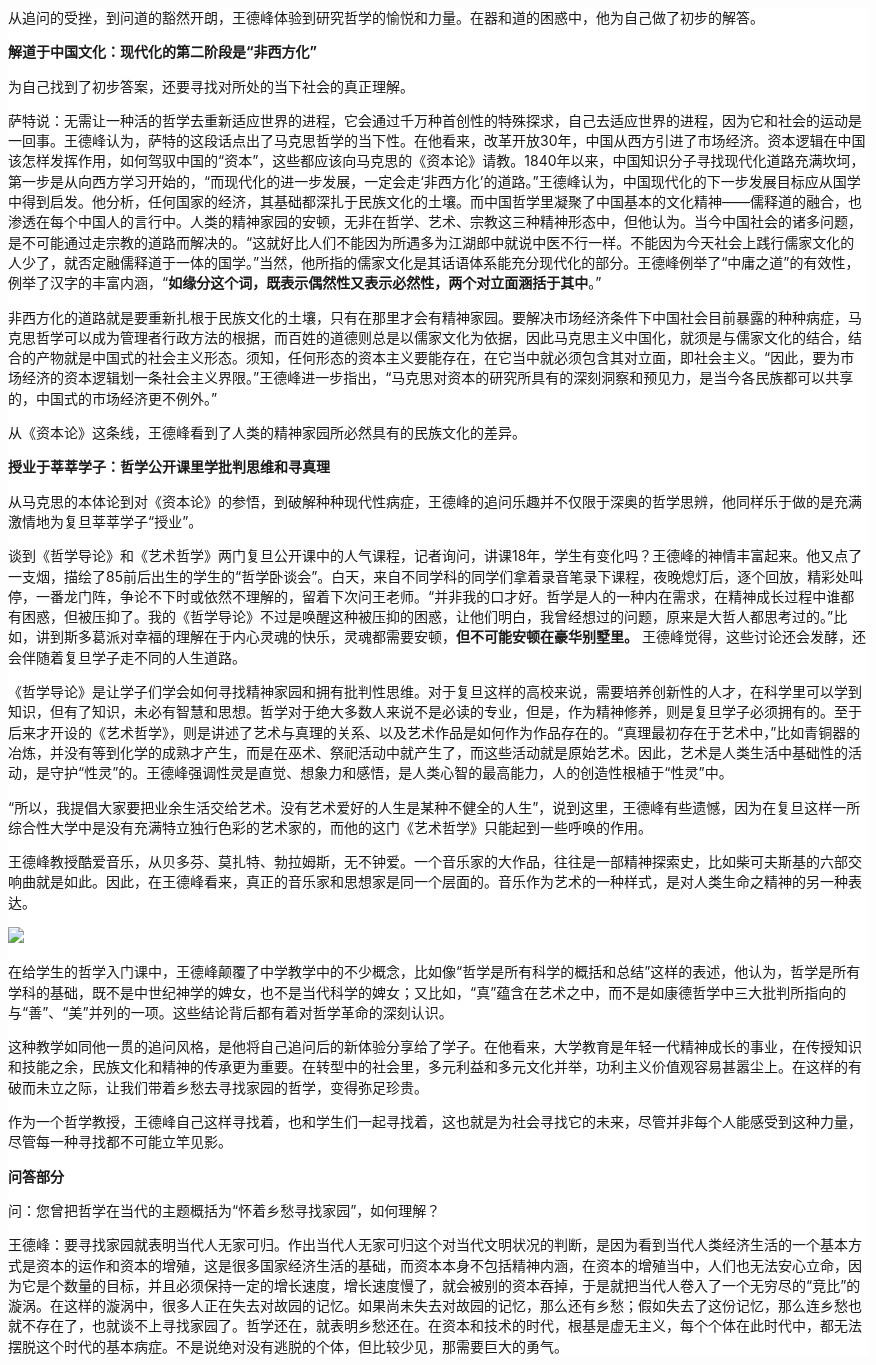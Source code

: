 从追问的受挫，到问道的豁然开朗，王德峰体验到研究哲学的愉悦和力量。在器和道的困惑中，他为自己做了初步的解答。

**解道于中国文化：现代化的第二阶段是“非西方化”**

为自己找到了初步答案，还要寻找对所处的当下社会的真正理解。

萨特说：无需让一种活的哲学去重新适应世界的进程，它会通过千万种首创性的特殊探求，自己去适应世界的进程，因为它和社会的运动是一回事。王德峰认为，萨特的这段话点出了马克思哲学的当下性。在他看来，改革开放30年，中国从西方引进了市场经济。资本逻辑在中国该怎样发挥作用，如何驾驭中国的“资本”，这些都应该向马克思的《资本论》请教。1840年以来，中国知识分子寻找现代化道路充满坎坷，第一步是从向西方学习开始的，“而现代化的进一步发展，一定会走‘非西方化’的道路。”王德峰认为，中国现代化的下一步发展目标应从国学中得到启发。他分析，任何国家的经济，其基础都深扎于民族文化的土壤。而中国哲学里凝聚了中国基本的文化精神——儒释道的融合，也渗透在每个中国人的言行中。人类的精神家园的安顿，无非在哲学、艺术、宗教这三种精神形态中，但他认为。当今中国社会的诸多问题，是不可能通过走宗教的道路而解决的。“这就好比人们不能因为所遇多为江湖郎中就说中医不行一样。不能因为今天社会上践行儒家文化的人少了，就否定融儒释道于一体的国学。”当然，他所指的儒家文化是其话语体系能充分现代化的部分。王德峰例举了“中庸之道”的有效性，例举了汉字的丰富内涵，“**如缘分这个词，既表示偶然性又表示必然性，两个对立面涵括于其中**。”

非西方化的道路就是要重新扎根于民族文化的土壤，只有在那里才会有精神家园。要解决市场经济条件下中国社会目前暴露的种种病症，马克思哲学可以成为管理者行政方法的根据，而百姓的道德则总是以儒家文化为依据，因此马克思主义中国化，就须是与儒家文化的结合，结合的产物就是中国式的社会主义形态。须知，任何形态的资本主义要能存在，在它当中就必须包含其对立面，即社会主义。“因此，要为市场经济的资本逻辑划一条社会主义界限。”王德峰进一步指出，“马克思对资本的研究所具有的深刻洞察和预见力，是当今各民族都可以共享的，中国式的市场经济更不例外。”

从《资本论》这条线，王德峰看到了人类的精神家园所必然具有的民族文化的差异。

**授业于莘莘学子：哲学公开课里学批判思维和寻真理**

从马克思的本体论到对《资本论》的参悟，到破解种种现代性病症，王德峰的追问乐趣并不仅限于深奥的哲学思辨，他同样乐于做的是充满激情地为复旦莘莘学子“授业”。

谈到《哲学导论》和《艺术哲学》两门复旦公开课中的人气课程，记者询问，讲课18年，学生有变化吗？王德峰的神情丰富起来。他又点了一支烟，描绘了85前后出生的学生的“哲学卧谈会”。白天，来自不同学科的同学们拿着录音笔录下课程，夜晚熄灯后，逐个回放，精彩处叫停，一番龙门阵，争论不下时或依然不理解的，留着下次问王老师。“并非我的口才好。哲学是人的一种内在需求，在精神成长过程中谁都有困惑，但被压抑了。我的《哲学导论》不过是唤醒这种被压抑的困惑，让他们明白，我曾经想过的问题，原来是大哲人都思考过的。”比如，讲到斯多葛派对幸福的理解在于内心灵魂的快乐，灵魂都需要安顿，**但不可能安顿在豪华别墅里。** 王德峰觉得，这些讨论还会发酵，还会伴随着复旦学子走不同的人生道路。

《哲学导论》是让学子们学会如何寻找精神家园和拥有批判性思维。对于复旦这样的高校来说，需要培养创新性的人才，在科学里可以学到知识，但有了知识，未必有智慧和思想。哲学对于绝大多数人来说不是必读的专业，但是，作为精神修养，则是复旦学子必须拥有的。至于后来才开设的《艺术哲学》，则是讲述了艺术与真理的关系、以及艺术作品是如何作为作品存在的。“真理最初存在于艺术中，”比如青铜器的冶炼，并没有等到化学的成熟才产生，而是在巫术、祭祀活动中就产生了，而这些活动就是原始艺术。因此，艺术是人类生活中基础性的活动，是守护“性灵”的。王德峰强调性灵是直觉、想象力和感悟，是人类心智的最高能力，人的创造性根植于“性灵”中。

“所以，我提倡大家要把业余生活交给艺术。没有艺术爱好的人生是某种不健全的人生”，说到这里，王德峰有些遗憾，因为在复旦这样一所综合性大学中是没有充满特立独行色彩的艺术家的，而他的这门《艺术哲学》只能起到一些呼唤的作用。

王德峰教授酷爱音乐，从贝多芬、莫扎特、勃拉姆斯，无不钟爱。一个音乐家的大作品，往往是一部精神探索史，比如柴可夫斯基的六部交响曲就是如此。因此，在王德峰看来，真正的音乐家和思想家是同一个层面的。音乐作为艺术的一种样式，是对人类生命之精神的另一种表达。

![](http://mmbiz.qpic.cn/mmbiz_jpg/USbibRkibKtaXBQ2NsWzp8up2QPFNYIibanLRdnZzcXUFxHGznMpAH2c7AiavkPtrrDHooXuZezmibEJ6mVTZDQQssA/640?)
  

在给学生的哲学入门课中，王德峰颠覆了中学教学中的不少概念，比如像“哲学是所有科学的概括和总结”这样的表述，他认为，哲学是所有学科的基础，既不是中世纪神学的婢女，也不是当代科学的婢女；又比如，“真”蕴含在艺术之中，而不是如康德哲学中三大批判所指向的与“善”、“美”并列的一项。这些结论背后都有着对哲学革命的深刻认识。

这种教学如同他一贯的追问风格，是他将自己追问后的新体验分享给了学子。在他看来，大学教育是年轻一代精神成长的事业，在传授知识和技能之余，民族文化和精神的传承更为重要。在转型中的社会里，多元利益和多元文化并举，功利主义价值观容易甚嚣尘上。在这样的有破而未立之际，让我们带着乡愁去寻找家园的哲学，变得弥足珍贵。

作为一个哲学教授，王德峰自己这样寻找着，也和学生们一起寻找着，这也就是为社会寻找它的未来，尽管并非每个人能感受到这种力量，尽管每一种寻找都不可能立竿见影。

**问答部分**

问：您曾把哲学在当代的主题概括为“怀着乡愁寻找家园”，如何理解？

王德峰：要寻找家园就表明当代人无家可归。作出当代人无家可归这个对当代文明状况的判断，是因为看到当代人类经济生活的一个基本方式是资本的运作和资本的增殖，这是很多国家经济生活的基础，而资本本身不包括精神内涵，在资本的增殖当中，人们也无法安心立命，因为它是个数量的目标，并且必须保持一定的增长速度，增长速度慢了，就会被别的资本吞掉，于是就把当代人卷入了一个无穷尽的“竞比”的漩涡。在这样的漩涡中，很多人正在失去对故园的记忆。如果尚未失去对故园的记忆，那么还有乡愁；假如失去了这份记忆，那么连乡愁也就不存在了，也就谈不上寻找家园了。哲学还在，就表明乡愁还在。在资本和技术的时代，根基是虚无主义，每个个体在此时代中，都无法摆脱这个时代的基本病症。不是说绝对没有逃脱的个体，但比较少见，那需要巨大的勇气。
